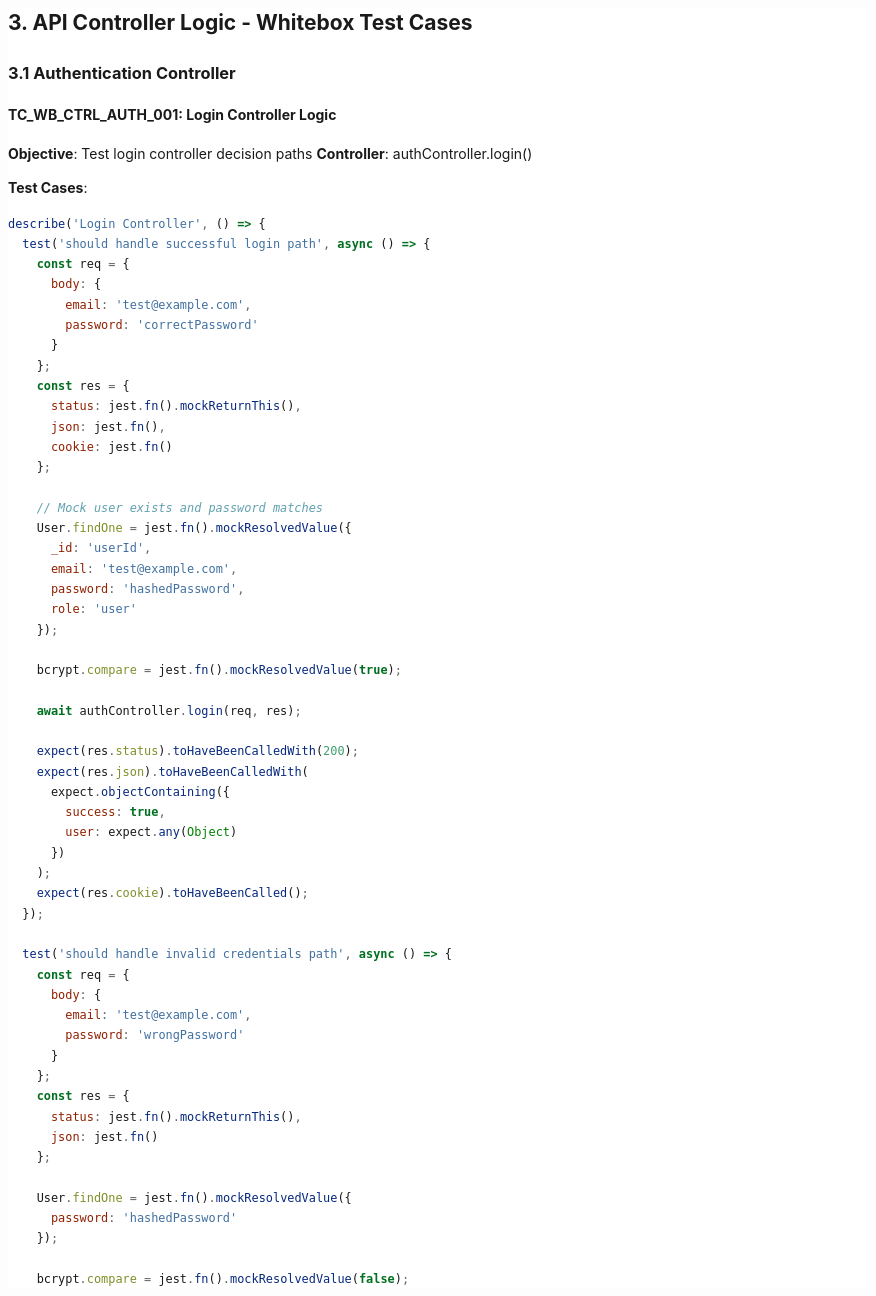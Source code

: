## 3. API Controller Logic - Whitebox Test Cases

### 3.1 Authentication Controller

#### TC_WB_CTRL_AUTH_001: Login Controller Logic
**Objective**: Test login controller decision paths
**Controller**: authController.login()

**Test Cases**:
```javascript
describe('Login Controller', () => {
  test('should handle successful login path', async () => {
    const req = {
      body: {
        email: 'test@example.com',
        password: 'correctPassword'
      }
    };
    const res = {
      status: jest.fn().mockReturnThis(),
      json: jest.fn(),
      cookie: jest.fn()
    };
    
    // Mock user exists and password matches
    User.findOne = jest.fn().mockResolvedValue({
      _id: 'userId',
      email: 'test@example.com',
      password: 'hashedPassword',
      role: 'user'
    });
    
    bcrypt.compare = jest.fn().mockResolvedValue(true);
    
    await authController.login(req, res);
    
    expect(res.status).toHaveBeenCalledWith(200);
    expect(res.json).toHaveBeenCalledWith(
      expect.objectContaining({
        success: true,
        user: expect.any(Object)
      })
    );
    expect(res.cookie).toHaveBeenCalled();
  });
  
  test('should handle invalid credentials path', async () => {
    const req = {
      body: {
        email: 'test@example.com',
        password: 'wrongPassword'
      }
    };
    const res = {
      status: jest.fn().mockReturnThis(),
      json: jest.fn()
    };
    
    User.findOne = jest.fn().mockResolvedValue({
      password: 'hashedPassword'
    });
    
    bcrypt.compare = jest.fn().mockResolvedValue(false);
```